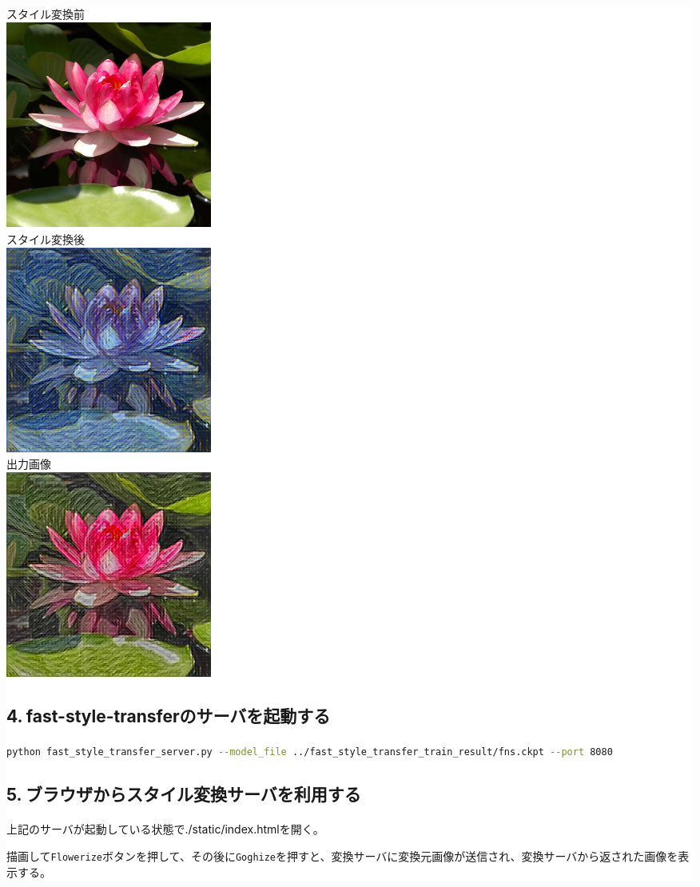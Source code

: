 スタイル変換前<br>
![スタイル変換前](./imgs_for_doc/style_transfer_before_image_00441.png)
<br>
スタイル変換後<br>
![スタイル変換後](./imgs_for_doc/style_transfer_after_image_00441.png)
<br>
出力画像<br>
![出力画像](./imgs_for_doc/style_transfer_with_old_color_image_00441.png)

## 4. fast-style-transferのサーバを起動する

```bash
python fast_style_transfer_server.py --model_file ../fast_style_transfer_train_result/fns.ckpt --port 8080

```

## 5. ブラウザからスタイル変換サーバを利用する

上記のサーバが起動している状態で./static/index.htmlを開く。

描画して`Flowerize`ボタンを押して、その後に`Goghize`を押すと、変換サーバに変換元画像が送信され、変換サーバから返された画像を表示する。

